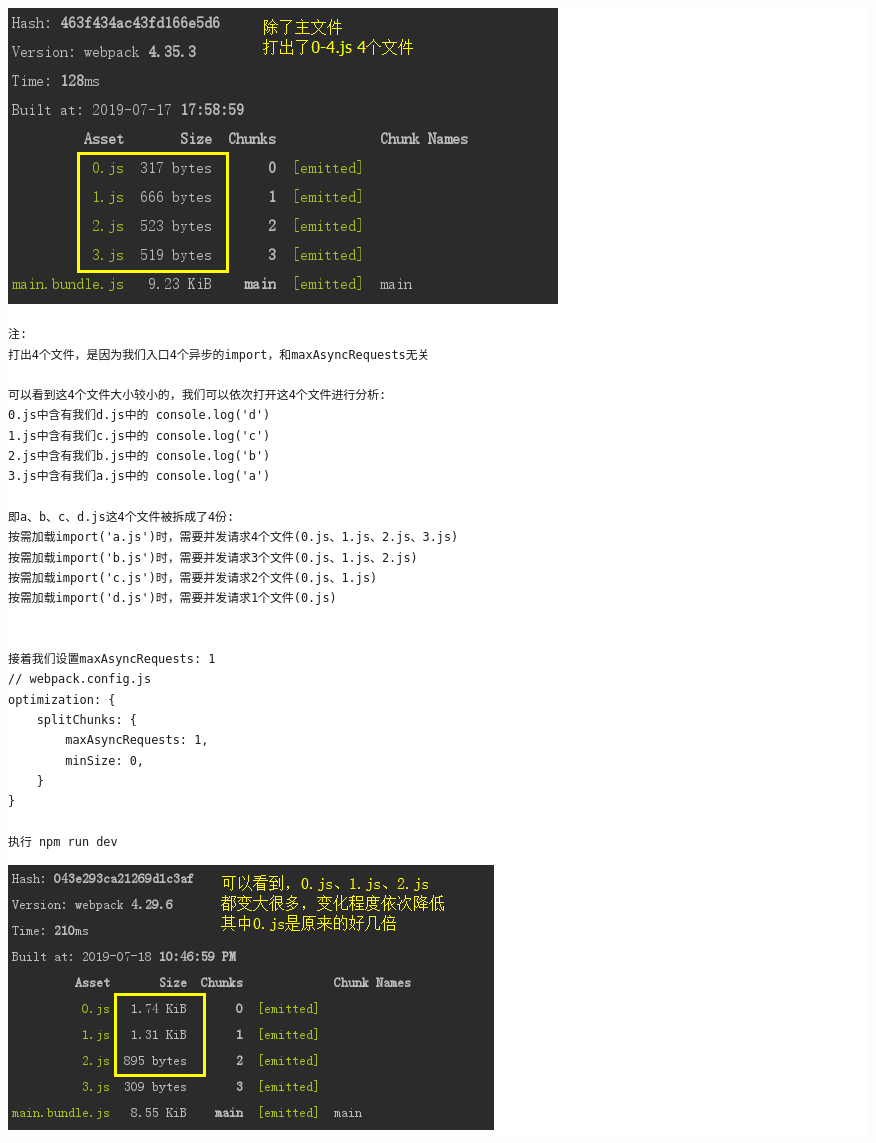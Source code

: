 ![Alt text](./imgs/03-15-03.png)
    
    注:
    打出4个文件，是因为我们入口4个异步的import，和maxAsyncRequests无关
    
    可以看到这4个文件大小较小的，我们可以依次打开这4个文件进行分析:
    0.js中含有我们d.js中的 console.log('d')
    1.js中含有我们c.js中的 console.log('c')
    2.js中含有我们b.js中的 console.log('b')
    3.js中含有我们a.js中的 console.log('a')
    
    即a、b、c、d.js这4个文件被拆成了4份:
    按需加载import('a.js')时，需要并发请求4个文件(0.js、1.js、2.js、3.js)
    按需加载import('b.js')时，需要并发请求3个文件(0.js、1.js、2.js)
    按需加载import('c.js')时，需要并发请求2个文件(0.js、1.js)
    按需加载import('d.js')时，需要并发请求1个文件(0.js)
    
    
    接着我们设置maxAsyncRequests: 1
    // webpack.config.js
    optimization: {
        splitChunks: {
            maxAsyncRequests: 1,
            minSize: 0,
        }
    }
    
    执行 npm run dev
    
![Alt text](./imgs/03-15-04.png)
